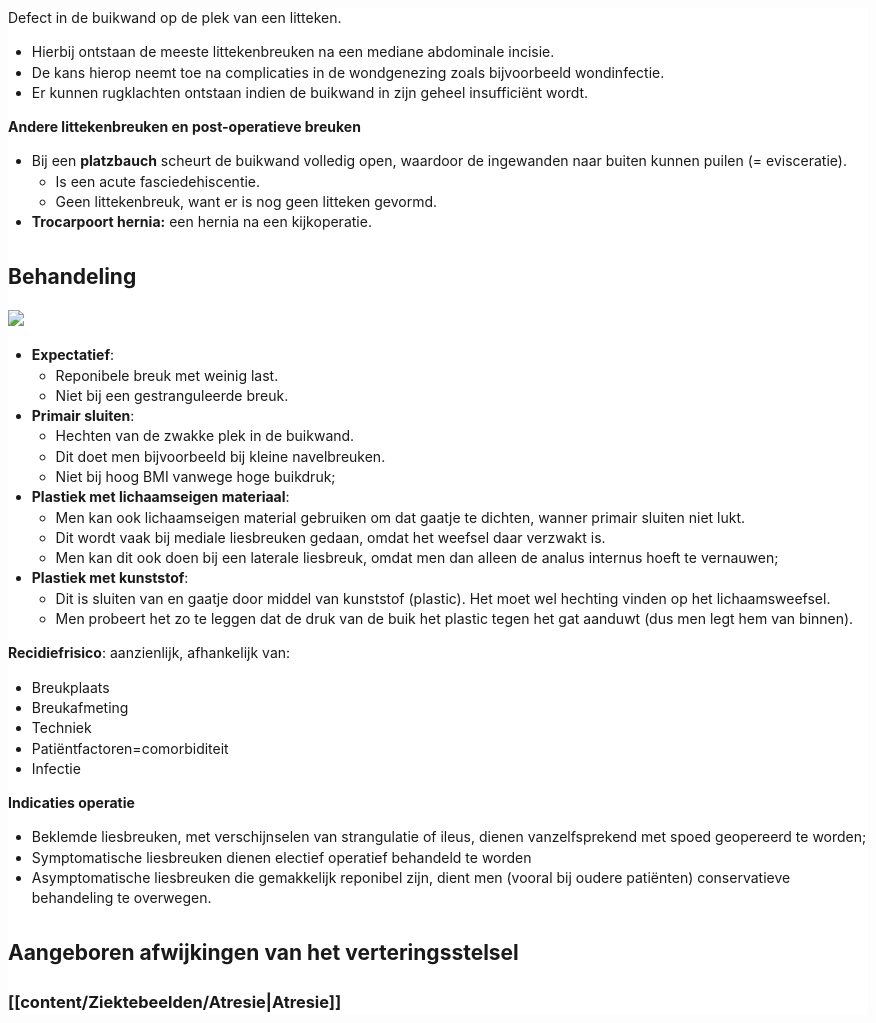 Defect in de buikwand op de plek van een litteken. 

- Hierbij ontstaan de meeste littekenbreuken na een mediane abdominale incisie.
- De kans hierop neemt toe na complicaties in de wondgenezing zoals bijvoorbeeld wondinfectie.
- Er kunnen rugklachten ontstaan indien de buikwand in zijn geheel insufficiënt wordt.

**Andere littekenbreuken en post-operatieve breuken**

- Bij een **platzbauch** scheurt de buikwand volledig open, waardoor de ingewanden naar buiten kunnen puilen (= evisceratie).
    - Is een acute fasciedehiscentie.
    - Geen littekenbreuk, want er is nog geen litteken gevormd.
- **Trocarpoort hernia:** een hernia na een kijkoperatie.

## Behandeling
![](https://i.imgur.com/PKuN0Fr.png)

- **Expectatief**:
	- Reponibele breuk met weinig last.
	- Niet bij een gestranguleerde breuk.
- **Primair sluiten**:
	- Hechten van de zwakke plek in de buikwand. 
	- Dit doet men bijvoorbeeld bij kleine navelbreuken. 
	- Niet bij hoog BMI vanwege hoge buikdruk;
- **Plastiek met lichaamseigen materiaal**:
	- Men kan ook lichaamseigen material gebruiken om dat gaatje te dichten, wanner primair sluiten niet lukt. 
	- Dit wordt vaak bij mediale liesbreuken gedaan, omdat het weefsel daar verzwakt is. 
	- Men kan dit ook doen bij een laterale liesbreuk, omdat men dan alleen de analus internus hoeft te vernauwen;
- **Plastiek met kunststof**:
	- Dit is sluiten van en gaatje door middel van kunststof (plastic). Het moet wel hechting vinden op het lichaamsweefsel. 
	- Men probeert het zo te leggen dat de druk van de buik het plastic tegen het gat aanduwt (dus men legt hem van binnen).


**Recidiefrisico**: aanzienlijk, afhankelijk van:

- Breukplaats
- Breukafmeting
- Techniek
- Patiëntfactoren=comorbiditeit
- Infectie

**Indicaties operatie**

- Beklemde liesbreuken, met verschijnselen van strangulatie of ileus, dienen vanzelfsprekend met spoed geopereerd te worden;
- Symptomatische liesbreuken dienen electief operatief behandeld te worden
- Asymptomatische liesbreuken die gemakkelijk reponibel zijn, dient men (vooral bij oudere patiënten) conservatieve behandeling te overwegen.


## Aangeboren afwijkingen van het verteringsstelsel
### [[content/Ziektebeelden/Atresie\|Atresie]]
